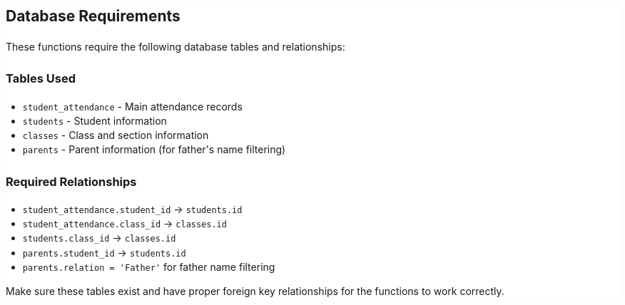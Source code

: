 ## Database Requirements

These functions require the following database tables and relationships:

### Tables Used
- `student_attendance` - Main attendance records
- `students` - Student information
- `classes` - Class and section information  
- `parents` - Parent information (for father's name filtering)

### Required Relationships
- `student_attendance.student_id` → `students.id`
- `student_attendance.class_id` → `classes.id`
- `students.class_id` → `classes.id`
- `parents.student_id` → `students.id`
- `parents.relation = 'Father'` for father name filtering

Make sure these tables exist and have proper foreign key relationships for the functions to work correctly.
